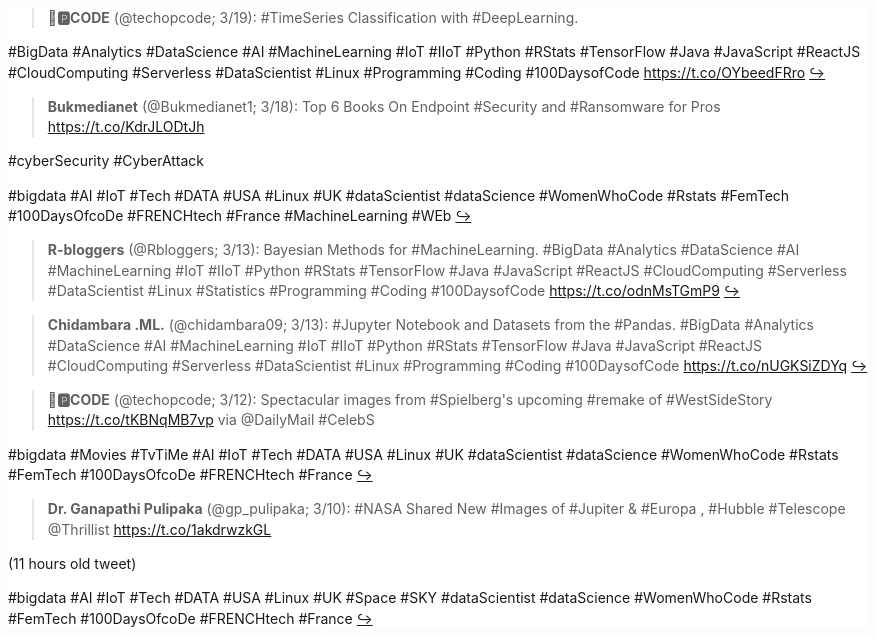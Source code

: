 

> **🎯🅿️CODE** (@techopcode; 3/19): #TimeSeries Classification with #DeepLearning. 
>
#BigData #Analytics #DataScience #AI #MachineLearning #IoT #IIoT #Python #RStats #TensorFlow #Java #JavaScript #ReactJS #CloudComputing #Serverless #DataScientist #Linux #Programming #Coding #100DaysofCode 
https://t.co/OYbeedFRro  [&#8618;](https://twitter.com/dataandme/status/1307149013074894850)




> **Bukmedianet** (@Bukmedianet1; 3/18): Top 6 Books On Endpoint 
#Security and #Ransomware for Pros https://t.co/KdrJLODtJh 
>
#cyberSecurity #CyberAttack 
>
#bigdata 
#AI #IoT #Tech #DATA #USA #Linux #UK #dataScientist #dataScience #WomenWhoCode #Rstats #FemTech #100DaysOfcoDe #FRENCHtech #France #MachineLearning #WEb  [&#8618;](https://twitter.com/dataandme/status/1307156811460407297)




> **R-bloggers** (@Rbloggers; 3/13): Bayesian Methods for #MachineLearning. #BigData #Analytics #DataScience #AI #MachineLearning #IoT #IIoT #Python #RStats #TensorFlow #Java #JavaScript #ReactJS #CloudComputing #Serverless #DataScientist #Linux #Statistics #Programming #Coding #100DaysofCode
https://t.co/odnMsTGmP9  [&#8618;](https://twitter.com/dataandme/status/1307148683167711233)




> **Chidambara .ML.** (@chidambara09; 3/13): #Jupyter Notebook and Datasets from the #Pandas. #BigData #Analytics #DataScience #AI #MachineLearning #IoT #IIoT #Python #RStats #TensorFlow #Java #JavaScript #ReactJS #CloudComputing #Serverless #DataScientist #Linux #Programming #Coding #100DaysofCode 
https://t.co/nUGKSiZDYq  [&#8618;](https://twitter.com/dataandme/status/1307149963634159618)




> **🎯🅿️CODE** (@techopcode; 3/12): Spectacular images from #Spielberg's upcoming #remake of #WestSideStory https://t.co/tKBNqMB7vp via @DailyMail #CelebS 
>
#bigdata 
#Movies #TvTiMe 
#AI #IoT #Tech #DATA #USA #Linux #UK #dataScientist #dataScience #WomenWhoCode #Rstats #FemTech #100DaysOfcoDe #FRENCHtech #France  [&#8618;](https://twitter.com/dataandme/status/1307090250334961666)




> **Dr. Ganapathi Pulipaka** (@gp_pulipaka; 3/10): #NASA Shared New
#Images of #Jupiter &amp; #Europa ,
#Hubble #Telescope 
@Thrillist https://t.co/1akdrwzkGL 
>
(11 hours old tweet)
>
#bigdata 
#AI #IoT #Tech #DATA #USA #Linux #UK #Space #SKY #dataScientist #dataScience #WomenWhoCode #Rstats #FemTech #100DaysOfcoDe #FRENCHtech #France  [&#8618;](https://twitter.com/dataandme/status/1307167181663170560)
